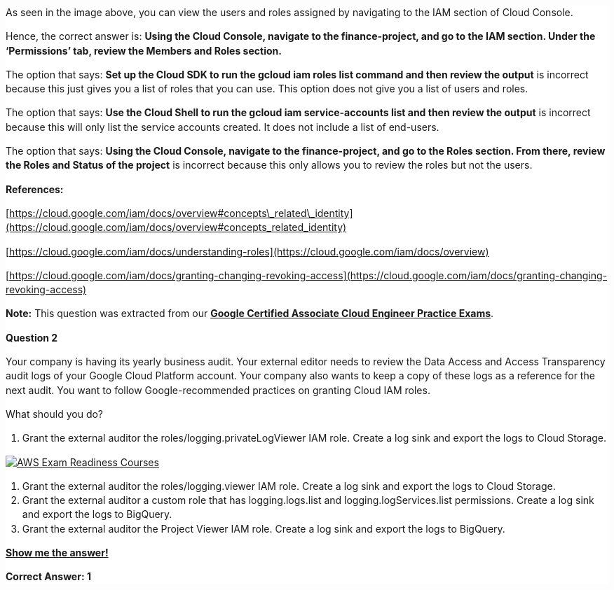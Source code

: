 As seen in the image above, you can view the users and roles assigned by navigating to the IAM section of Cloud Console.

Hence, the correct answer is: **Using the Cloud Console, navigate to the finance-project, and go to the IAM section. Under the ‘Permissions’ tab, review the Members and Roles section.**

The option that says: **Set up the Cloud SDK to run the gcloud iam roles list command and then review the output** is incorrect because this just gives you a list of roles that you can use. This option does not give you a list of users and roles.

The option that says: **Use the Cloud Shell to run the gcloud iam service-accounts list and then review the output** is incorrect because this will only list the service accounts created. It does not include a list of end-users.

The option that says: **Using the Cloud Console, navigate to the finance-project, and go to the Roles section. From there, review the Roles and Status of the project** is incorrect because this only allows you to review the roles but not the users.

**References:**

[https://cloud.google.com/iam/docs/overview#concepts\_related\_identity](https://cloud.google.com/iam/docs/overview#concepts_related_identity)

[https://cloud.google.com/iam/docs/understanding-roles](https://cloud.google.com/iam/docs/overview)

[https://cloud.google.com/iam/docs/granting-changing-revoking-access](https://cloud.google.com/iam/docs/granting-changing-revoking-access)

**Note:** This question was extracted from our [**Google Certified Associate Cloud Engineer Practice Exams**](https://portal.tutorialsdojo.com/courses/google-certified-associate-cloud-engineer-practice-exams/).

**Question 2**

Your company is having its yearly business audit. Your external editor needs to review the Data Access and Access Transparency audit logs of your Google Cloud Platform account. Your company also wants to keep a copy of these logs as a reference for the next audit. You want to follow Google-recommended practices on granting Cloud IAM roles.

What should you do?

1.  Grant the external auditor the roles/logging.privateLogViewer IAM role. Create a log sink and export the logs to Cloud Storage.

[![AWS Exam Readiness Courses](//:0)](https://portal.tutorialsdojo.com/product-category/aws/aws-digital-courses-2/aws-exam-readiness-courses/)

1.  Grant the external auditor the roles/logging.viewer IAM role. Create a log sink and export the logs to Cloud Storage.
2.  Grant the external auditor a custom role that has logging.logs.list and logging.logServices.list permissions. Create a log sink and export the logs to BigQuery.
3.  Grant the external auditor the Project Viewer IAM role. Create a log sink and export the logs to BigQuery.

[**Show me the answer!**](https://tutorialsdojo.com/google-cloud-identity-and-access-management-iam/#695725770583993fd)

**Correct Answer: 1**

